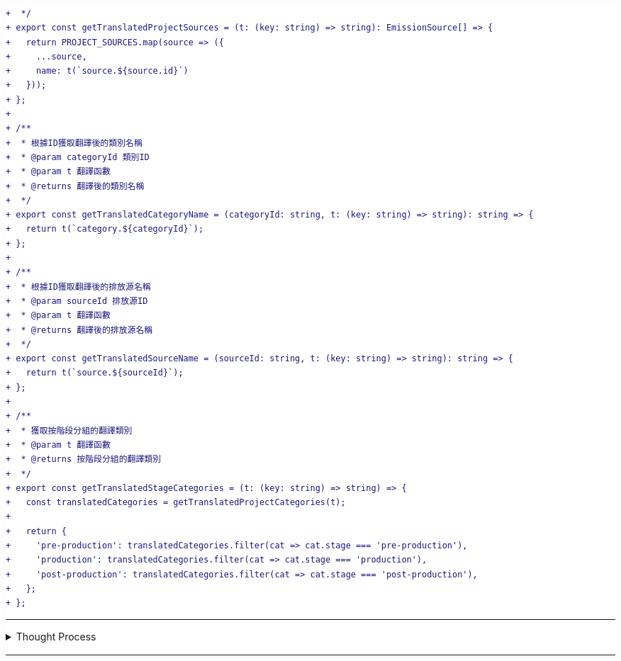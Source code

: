 ```diff
+  */
+ export const getTranslatedProjectSources = (t: (key: string) => string): EmissionSource[] => {
+   return PROJECT_SOURCES.map(source => ({
+     ...source,
+     name: t(`source.${source.id}`)
+   }));
+ };
+ 
+ /**
+  * 根據ID獲取翻譯後的類別名稱
+  * @param categoryId 類別ID
+  * @param t 翻譯函數
+  * @returns 翻譯後的類別名稱
+  */
+ export const getTranslatedCategoryName = (categoryId: string, t: (key: string) => string): string => {
+   return t(`category.${categoryId}`);
+ };
+ 
+ /**
+  * 根據ID獲取翻譯後的排放源名稱
+  * @param sourceId 排放源ID
+  * @param t 翻譯函數
+  * @returns 翻譯後的排放源名稱
+  */
+ export const getTranslatedSourceName = (sourceId: string, t: (key: string) => string): string => {
+   return t(`source.${sourceId}`);
+ };
+ 
+ /**
+  * 獲取按階段分組的翻譯類別
+  * @param t 翻譯函數
+  * @returns 按階段分組的翻譯類別
+  */
+ export const getTranslatedStageCategories = (t: (key: string) => string) => {
+   const translatedCategories = getTranslatedProjectCategories(t);
+   
+   return {
+     'pre-production': translatedCategories.filter(cat => cat.stage === 'pre-production'),
+     'production': translatedCategories.filter(cat => cat.stage === 'production'),
+     'post-production': translatedCategories.filter(cat => cat.stage === 'post-production'),
+   };
+ }; 
```

---

<think><details><summary>Thought Process</summary></details></think>

---
